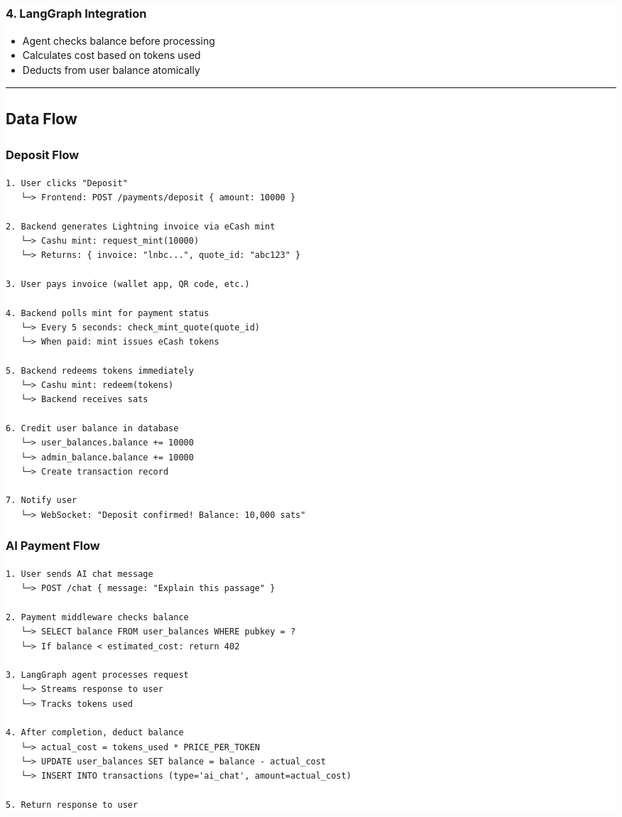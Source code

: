 ### 4. LangGraph Integration
- Agent checks balance before processing
- Calculates cost based on tokens used
- Deducts from user balance atomically

---

## Data Flow

### Deposit Flow

```
1. User clicks "Deposit"
   └─> Frontend: POST /payments/deposit { amount: 10000 }

2. Backend generates Lightning invoice via eCash mint
   └─> Cashu mint: request_mint(10000)
   └─> Returns: { invoice: "lnbc...", quote_id: "abc123" }

3. User pays invoice (wallet app, QR code, etc.)

4. Backend polls mint for payment status
   └─> Every 5 seconds: check_mint_quote(quote_id)
   └─> When paid: mint issues eCash tokens

5. Backend redeems tokens immediately
   └─> Cashu mint: redeem(tokens)
   └─> Backend receives sats

6. Credit user balance in database
   └─> user_balances.balance += 10000
   └─> admin_balance.balance += 10000
   └─> Create transaction record

7. Notify user
   └─> WebSocket: "Deposit confirmed! Balance: 10,000 sats"
```

### AI Payment Flow

```
1. User sends AI chat message
   └─> POST /chat { message: "Explain this passage" }

2. Payment middleware checks balance
   └─> SELECT balance FROM user_balances WHERE pubkey = ?
   └─> If balance < estimated_cost: return 402

3. LangGraph agent processes request
   └─> Streams response to user
   └─> Tracks tokens used

4. After completion, deduct balance
   └─> actual_cost = tokens_used * PRICE_PER_TOKEN
   └─> UPDATE user_balances SET balance = balance - actual_cost
   └─> INSERT INTO transactions (type='ai_chat', amount=actual_cost)

5. Return response to user
```
